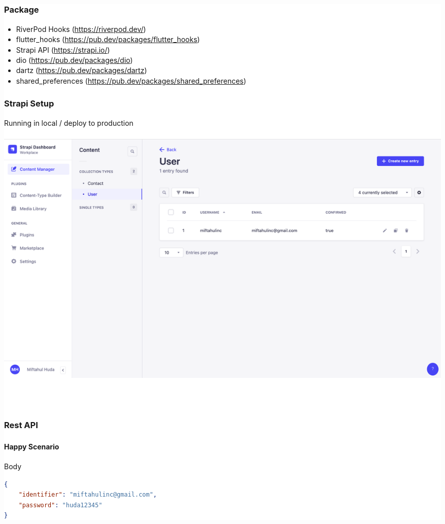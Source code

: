 ### Package

- RiverPod Hooks (https://riverpod.dev/)
- flutter_hooks (https://pub.dev/packages/flutter_hooks)
- Strapi API (https://strapi.io/)
- dio (https://pub.dev/packages/dio)
- dartz (https://pub.dev/packages/dartz)
- shared_preferences (https://pub.dev/packages/shared_preferences)

### Strapi Setup

Running in local / deploy to production
<br/>
<br/>
<img src="https://raw.githubusercontent.com/iniakunhuda/flutter_auth_riverpod_strapi/main/preview/strapi.png" alt="feed example" width="100%">

<br/><br/>

### Rest API


#### Happy Scenario

Body
```json
{
    "identifier": "miftahulinc@gmail.com",
    "password": "huda12345"
}
```
